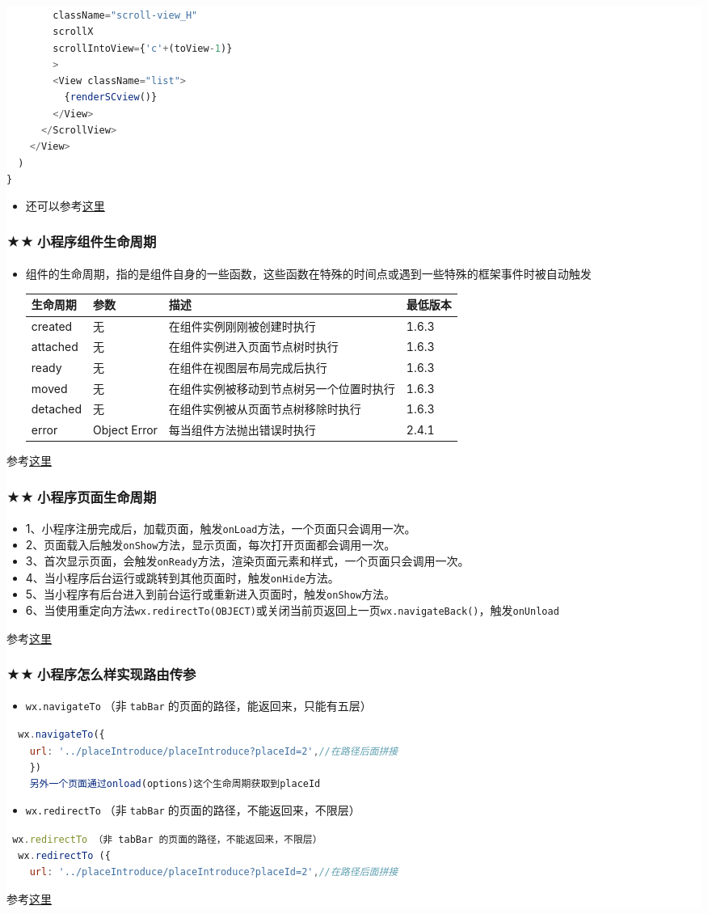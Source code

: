 ```javascript
        className="scroll-view_H"
        scrollX
        scrollIntoView={'c'+(toView-1)}
        >
        <View className="list">
          {renderSCview()}
        </View>
      </ScrollView>
    </View>
  )
}
```
- 还可以参考[这里](https://zhuanlan.zhihu.com/p/267714541)


### <p id="weapp-18">★★ 小程序组件生命周期</p>

* 组件的生命周期，指的是组件自身的一些函数，这些函数在特殊的时间点或遇到一些特殊的框架事件时被自动触发

  | 生命周期 | 参数         | 描述                                     | 最低版本 |
  | -------- | ------------ | ---------------------------------------- | -------- |
  | created  | 无           | 在组件实例刚刚被创建时执行               | 1.6.3    |
  | attached | 无           | 在组件实例进入页面节点树时执行           | 1.6.3    |
  | ready    | 无           | 在组件在视图层布局完成后执行             | 1.6.3    |
  | moved    | 无           | 在组件实例被移动到节点树另一个位置时执行 | 1.6.3    |
  | detached | 无           | 在组件实例被从页面节点树移除时执行       | 1.6.3    |
  | error    | Object Error | 每当组件方法抛出错误时执行               | 2.4.1    |

  

参考[这里](https://blog.csdn.net/weixin_41829477/article/details/104297088) 

### <p id="weapp-19">★★ 小程序页面生命周期</p>

[页面生命周期流程图]:https://pic1.zhimg.com/80/v2-130cfbacc7761d994630d6ab9ae6c238_720w.png
* 1、小程序注册完成后，加载页面，触发`onLoad`方法，一个页面只会调用一次。
* 2、页面载入后触发`onShow`方法，显示页面，每次打开页面都会调用一次。
* 3、首次显示页面，会触发`onReady`方法，渲染页面元素和样式，一个页面只会调用一次。
* 4、当小程序后台运行或跳转到其他页面时，触发`onHide`方法。
* 5、当小程序有后台进入到前台运行或重新进入页面时，触发`onShow`方法。
* 6、当使用重定向方法`wx.redirectTo(OBJECT)`或关闭当前页返回上一页`wx.navigateBack()`，触发`onUnload`

参考[这里](https://zhuanlan.zhihu.com/p/28872497) 


### <p id="weapp-20">★★ 小程序怎么样实现路由传参 </p> 

* `wx.navigateTo` （非 `tabBar` 的页面的路径，能返回来，只能有五层）
```js
  wx.navigateTo({
    url: '../placeIntroduce/placeIntroduce?placeId=2',//在路径后面拼接
    })
    另外一个页面通过onload(options)这个生命周期获取到placeId
```
* `wx.redirectTo` （非 `tabBar` 的页面的路径，不能返回来，不限层）
```js
 wx.redirectTo （非 tabBar 的页面的路径，不能返回来，不限层）
  wx.redirectTo ({
    url: '../placeIntroduce/placeIntroduce?placeId=2',//在路径后面拼接
```
参考[这里](https://blog.csdn.net/weixin_30276935/article/details/97401135) 
